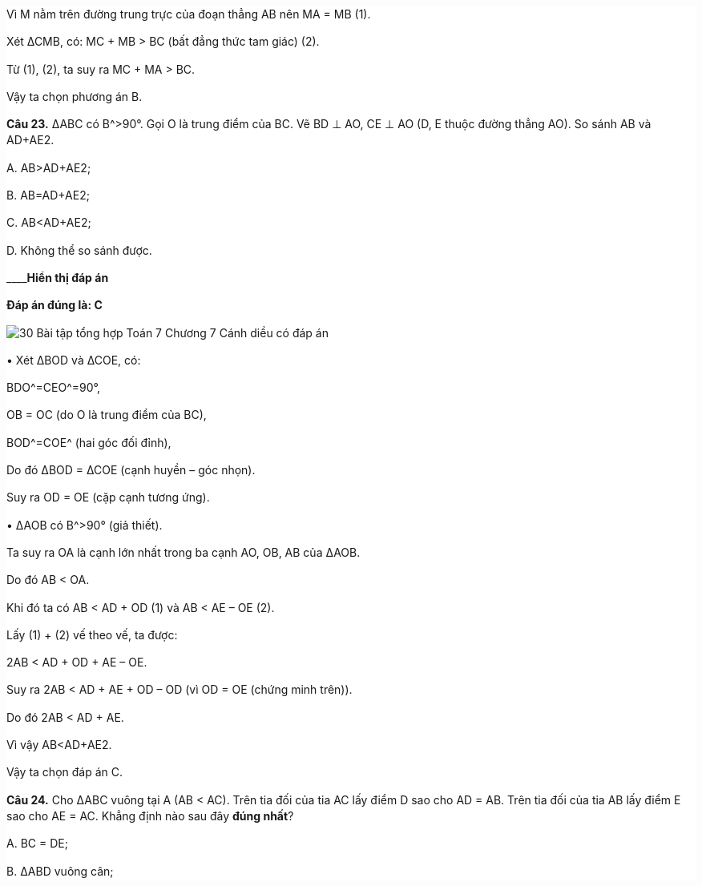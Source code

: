 Vì M nằm trên đường trung trực của đoạn thẳng AB nên MA = MB (1).

Xét ∆CMB, có: MC + MB > BC (bất đẳng thức tam giác) (2).

Từ (1), (2), ta suy ra MC + MA > BC.

Vậy ta chọn phương án B.

**Câu 23.** ∆ABC có B^>90°. Gọi O là trung điểm của BC. Vẽ BD ⊥ AO, CE ⊥ AO (D, E thuộc đường thẳng AO). So sánh AB và AD+AE2.

A. AB>AD+AE2; 

B. AB=AD+AE2; 

C. AB<AD+AE2; 

D. Không thể so sánh được.

____**Hiển thị đáp án**

**Đáp án đúng là: C**

![30 Bài tập tổng hợp Toán 7 Chương 7 Cánh diều có đáp án](https://vietjack.com/toan-7-cd/images/trac-nghiem-on-tap-chuong-7-18.PNG)

• Xét ∆BOD và ∆COE, có:

BDO^=CEO^=90°,

OB = OC (do O là trung điểm của BC),

BOD^=COE^ (hai góc đối đỉnh),

Do đó ∆BOD = ∆COE (cạnh huyền – góc nhọn).

Suy ra OD = OE (cặp cạnh tương ứng).

• ∆AOB có B^>90° (giả thiết).

Ta suy ra OA là cạnh lớn nhất trong ba cạnh AO, OB, AB của ∆AOB.

Do đó AB < OA.

Khi đó ta có AB < AD + OD (1) và AB < AE – OE (2).

Lấy (1) + (2) vế theo vế, ta được:

2AB < AD + OD + AE – OE.

Suy ra 2AB < AD + AE + OD – OD (vì OD = OE (chứng minh trên)).

Do đó 2AB < AD + AE.

Vì vậy AB<AD+AE2.

Vậy ta chọn đáp án C.

**Câu 24.** Cho ∆ABC vuông tại A (AB < AC). Trên tia đối của tia AC lấy điểm D sao cho AD = AB. Trên tia đối của tia AB lấy điểm E sao cho AE = AC. Khẳng định nào sau đây **đúng nhất**?

A. BC = DE; 

B. ∆ABD vuông cân; 
